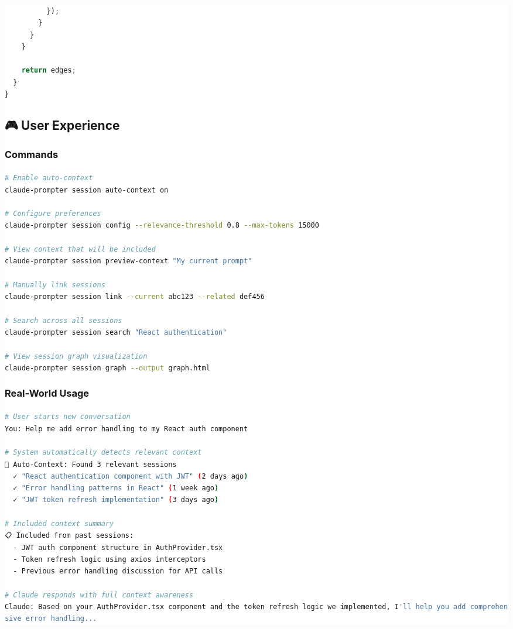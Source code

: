 ```typescript
          });
        }
      }
    }
    
    return edges;
  }
}
```

## 🎮 User Experience

### Commands

```bash
# Enable auto-context
claude-prompter session auto-context on

# Configure preferences
claude-prompter session config --relevance-threshold 0.8 --max-tokens 15000

# View context that will be included
claude-prompter session preview-context "My current prompt"

# Manually link sessions
claude-prompter session link --current abc123 --related def456

# Search across all sessions
claude-prompter session search "React authentication"

# View session graph visualization
claude-prompter session graph --output graph.html
```

### Real-World Usage

```bash
# User starts new conversation
You: Help me add error handling to my React auth component

# System automatically detects relevant context
🧠 Auto-Context: Found 3 relevant sessions
  ✓ "React authentication component with JWT" (2 days ago)
  ✓ "Error handling patterns in React" (1 week ago)  
  ✓ "JWT token refresh implementation" (3 days ago)

# Included context summary
📋 Included from past sessions:
  - JWT auth component structure in AuthProvider.tsx
  - Token refresh logic using axios interceptors
  - Previous error handling discussion for API calls

# Claude responds with full context awareness
Claude: Based on your AuthProvider.tsx component and the token refresh logic we implemented, I'll help you add comprehensive error handling...
```
